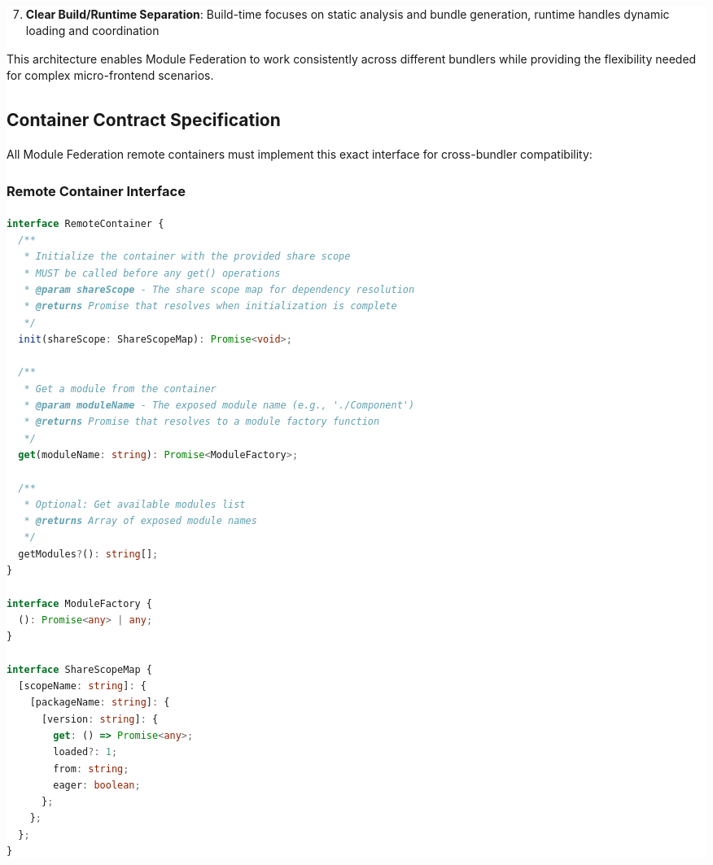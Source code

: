 7. **Clear Build/Runtime Separation**: Build-time focuses on static analysis and bundle generation, runtime handles dynamic loading and coordination

This architecture enables Module Federation to work consistently across different bundlers while providing the flexibility needed for complex micro-frontend scenarios.

## Container Contract Specification

All Module Federation remote containers must implement this exact interface for cross-bundler compatibility:

### Remote Container Interface

```typescript
interface RemoteContainer {
  /**
   * Initialize the container with the provided share scope
   * MUST be called before any get() operations
   * @param shareScope - The share scope map for dependency resolution
   * @returns Promise that resolves when initialization is complete
   */
  init(shareScope: ShareScopeMap): Promise<void>;
  
  /**
   * Get a module from the container
   * @param moduleName - The exposed module name (e.g., './Component')
   * @returns Promise that resolves to a module factory function
   */
  get(moduleName: string): Promise<ModuleFactory>;
  
  /**
   * Optional: Get available modules list
   * @returns Array of exposed module names
   */
  getModules?(): string[];
}

interface ModuleFactory {
  (): Promise<any> | any;
}

interface ShareScopeMap {
  [scopeName: string]: {
    [packageName: string]: {
      [version: string]: {
        get: () => Promise<any>;
        loaded?: 1;
        from: string;
        eager: boolean;
      };
    };
  };
}
```
